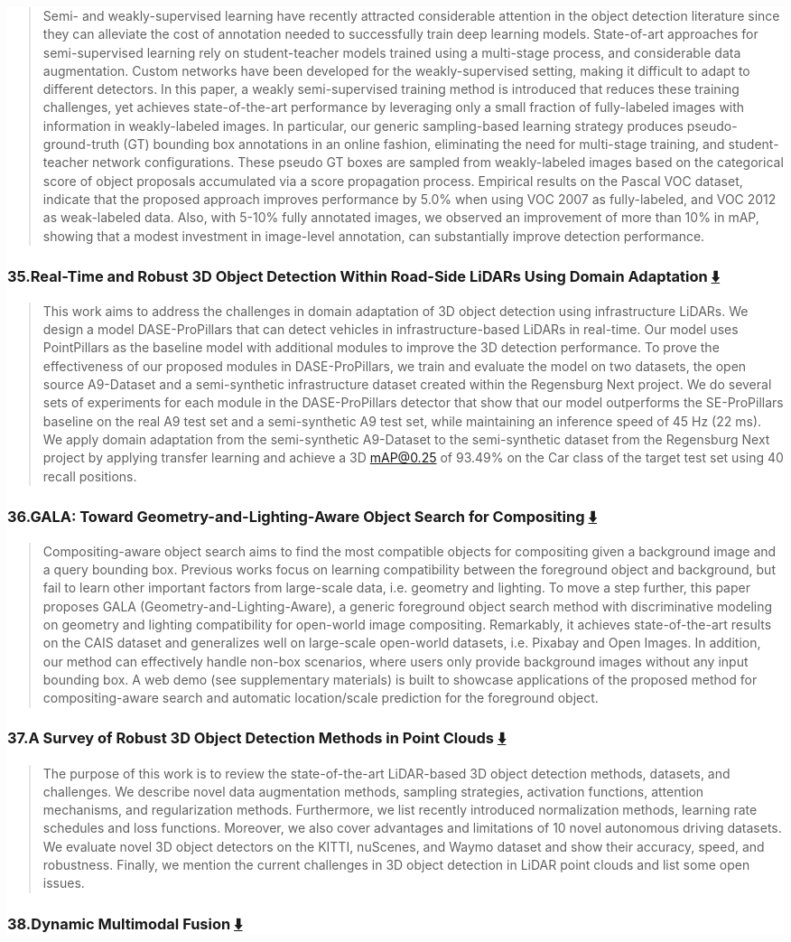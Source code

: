 >  Semi- and weakly-supervised learning have recently attracted considerable attention in the object detection literature since they can alleviate the cost of annotation needed to successfully train deep learning models. State-of-art approaches for semi-supervised learning rely on student-teacher models trained using a multi-stage process, and considerable data augmentation. Custom networks have been developed for the weakly-supervised setting, making it difficult to adapt to different detectors. In this paper, a weakly semi-supervised training method is introduced that reduces these training challenges, yet achieves state-of-the-art performance by leveraging only a small fraction of fully-labeled images with information in weakly-labeled images. In particular, our generic sampling-based learning strategy produces pseudo-ground-truth (GT) bounding box annotations in an online fashion, eliminating the need for multi-stage training, and student-teacher network configurations. These pseudo GT boxes are sampled from weakly-labeled images based on the categorical score of object proposals accumulated via a score propagation process. Empirical results on the Pascal VOC dataset, indicate that the proposed approach improves performance by 5.0% when using VOC 2007 as fully-labeled, and VOC 2012 as weak-labeled data. Also, with 5-10% fully annotated images, we observed an improvement of more than 10% in mAP, showing that a modest investment in image-level annotation, can substantially improve detection performance.      
### 35.Real-Time and Robust 3D Object Detection Within Road-Side LiDARs Using Domain Adaptation  [ :arrow_down: ](https://arxiv.org/pdf/2204.00132.pdf)
>  This work aims to address the challenges in domain adaptation of 3D object detection using infrastructure LiDARs. We design a model DASE-ProPillars that can detect vehicles in infrastructure-based LiDARs in real-time. Our model uses PointPillars as the baseline model with additional modules to improve the 3D detection performance. To prove the effectiveness of our proposed modules in DASE-ProPillars, we train and evaluate the model on two datasets, the open source A9-Dataset and a semi-synthetic infrastructure dataset created within the Regensburg Next project. We do several sets of experiments for each module in the DASE-ProPillars detector that show that our model outperforms the SE-ProPillars baseline on the real A9 test set and a semi-synthetic A9 test set, while maintaining an inference speed of 45 Hz (22 ms). We apply domain adaptation from the semi-synthetic A9-Dataset to the semi-synthetic dataset from the Regensburg Next project by applying transfer learning and achieve a 3D mAP@0.25 of 93.49% on the Car class of the target test set using 40 recall positions.      
### 36.GALA: Toward Geometry-and-Lighting-Aware Object Search for Compositing  [ :arrow_down: ](https://arxiv.org/pdf/2204.00125.pdf)
>  Compositing-aware object search aims to find the most compatible objects for compositing given a background image and a query bounding box. Previous works focus on learning compatibility between the foreground object and background, but fail to learn other important factors from large-scale data, i.e. geometry and lighting. To move a step further, this paper proposes GALA (Geometry-and-Lighting-Aware), a generic foreground object search method with discriminative modeling on geometry and lighting compatibility for open-world image compositing. Remarkably, it achieves state-of-the-art results on the CAIS dataset and generalizes well on large-scale open-world datasets, i.e. Pixabay and Open Images. In addition, our method can effectively handle non-box scenarios, where users only provide background images without any input bounding box. A web demo (see supplementary materials) is built to showcase applications of the proposed method for compositing-aware search and automatic location/scale prediction for the foreground object.      
### 37.A Survey of Robust 3D Object Detection Methods in Point Clouds  [ :arrow_down: ](https://arxiv.org/pdf/2204.00106.pdf)
>  The purpose of this work is to review the state-of-the-art LiDAR-based 3D object detection methods, datasets, and challenges. We describe novel data augmentation methods, sampling strategies, activation functions, attention mechanisms, and regularization methods. Furthermore, we list recently introduced normalization methods, learning rate schedules and loss functions. Moreover, we also cover advantages and limitations of 10 novel autonomous driving datasets. We evaluate novel 3D object detectors on the KITTI, nuScenes, and Waymo dataset and show their accuracy, speed, and robustness. Finally, we mention the current challenges in 3D object detection in LiDAR point clouds and list some open issues.      
### 38.Dynamic Multimodal Fusion  [ :arrow_down: ](https://arxiv.org/pdf/2204.00102.pdf)